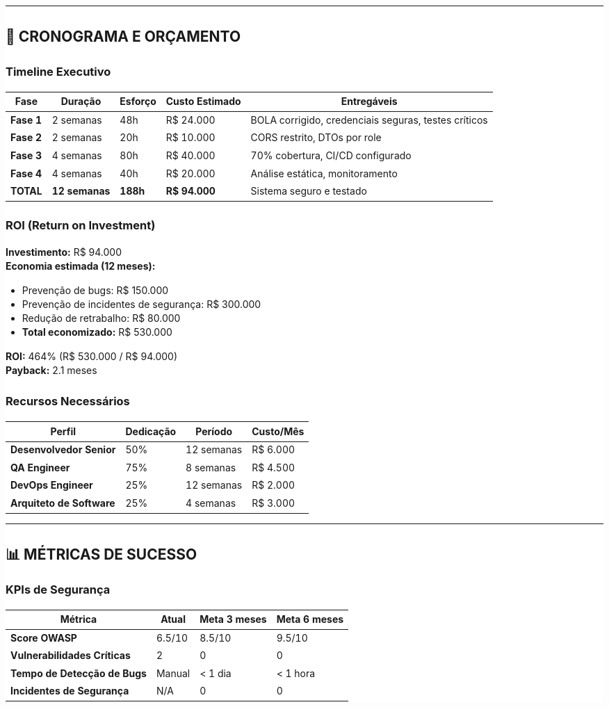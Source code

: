 
---

## 📅 **CRONOGRAMA E ORÇAMENTO**

### **Timeline Executivo**

| Fase | Duração | Esforço | Custo Estimado | Entregáveis |
|------|---------|---------|----------------|-------------|
| **Fase 1** | 2 semanas | 48h | R$ 24.000 | BOLA corrigido, credenciais seguras, testes críticos |
| **Fase 2** | 2 semanas | 20h | R$ 10.000 | CORS restrito, DTOs por role |
| **Fase 3** | 4 semanas | 80h | R$ 40.000 | 70% cobertura, CI/CD configurado |
| **Fase 4** | 4 semanas | 40h | R$ 20.000 | Análise estática, monitoramento |
| **TOTAL** | **12 semanas** | **188h** | **R$ 94.000** | Sistema seguro e testado |

### **ROI (Return on Investment)**

**Investimento:** R$ 94.000  
**Economia estimada (12 meses):**
- Prevenção de bugs: R$ 150.000
- Prevenção de incidentes de segurança: R$ 300.000
- Redução de retrabalho: R$ 80.000
- **Total economizado:** R$ 530.000

**ROI:** 464% (R$ 530.000 / R$ 94.000)  
**Payback:** 2.1 meses

### **Recursos Necessários**

| Perfil | Dedicação | Período | Custo/Mês |
|--------|-----------|---------|-----------|
| **Desenvolvedor Senior** | 50% | 12 semanas | R$ 6.000 |
| **QA Engineer** | 75% | 8 semanas | R$ 4.500 |
| **DevOps Engineer** | 25% | 12 semanas | R$ 2.000 |
| **Arquiteto de Software** | 25% | 4 semanas | R$ 3.000 |

---

## 📊 **MÉTRICAS DE SUCESSO**

### **KPIs de Segurança**

| Métrica | Atual | Meta 3 meses | Meta 6 meses |
|---------|-------|--------------|--------------|
| **Score OWASP** | 6.5/10 | 8.5/10 | 9.5/10 |
| **Vulnerabilidades Críticas** | 2 | 0 | 0 |
| **Tempo de Detecção de Bugs** | Manual | < 1 dia | < 1 hora |
| **Incidentes de Segurança** | N/A | 0 | 0 |
